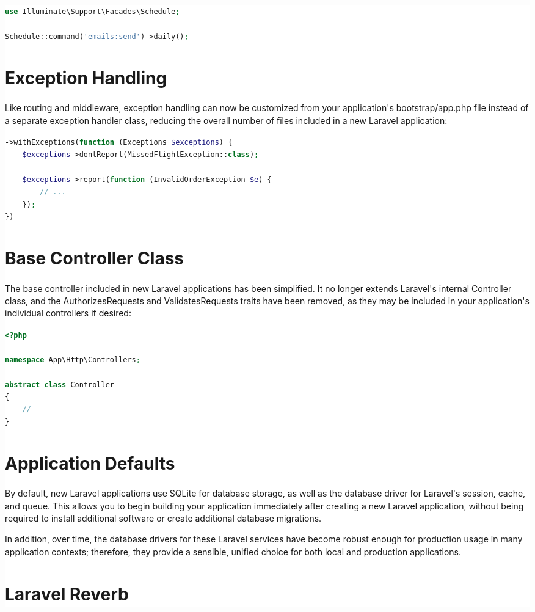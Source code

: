 ```php
use Illuminate\Support\Facades\Schedule;
 
Schedule::command('emails:send')->daily();

```

# Exception Handling

Like routing and middleware, exception handling can now be customized from your application's bootstrap/app.php file instead of a separate exception handler class, reducing the overall number of files included in a new Laravel application:

```php
->withExceptions(function (Exceptions $exceptions) {
    $exceptions->dontReport(MissedFlightException::class);
 
    $exceptions->report(function (InvalidOrderException $e) {
        // ...
    });
})
```
# Base Controller Class

The base controller included in new Laravel applications has been simplified. It no longer extends Laravel's internal Controller class, and the AuthorizesRequests and ValidatesRequests traits have been removed, as they may be included in your application's individual controllers if desired:
```php
<?php
 
namespace App\Http\Controllers;
 
abstract class Controller
{
    //
}
```

# Application Defaults

By default, new Laravel applications use SQLite for database storage, as well as the database driver for Laravel's session, cache, and queue. This allows you to begin building your application immediately after creating a new Laravel application, without being required to install additional software or create additional database migrations.

In addition, over time, the database drivers for these Laravel services have become robust enough for production usage in many application contexts; therefore, they provide a sensible, unified choice for both local and production applications.

# Laravel Reverb
